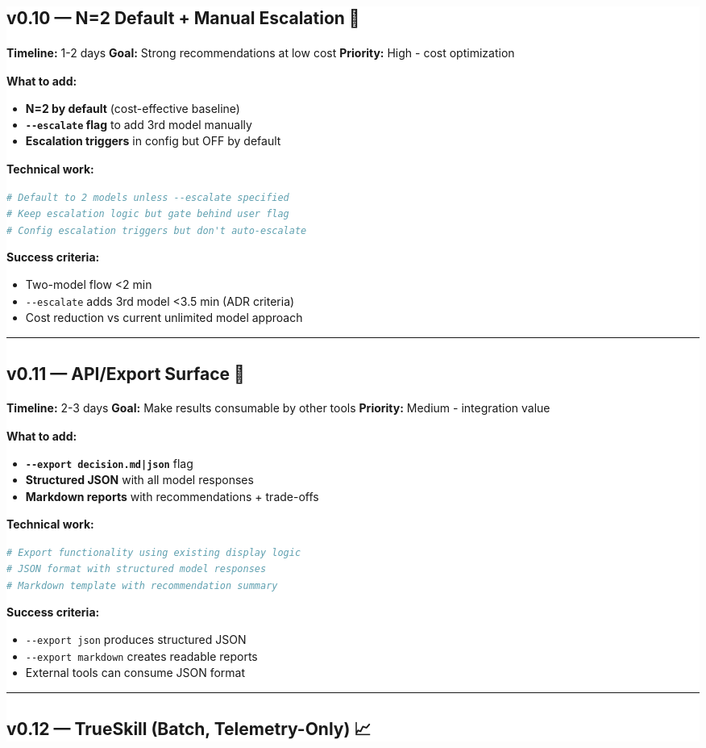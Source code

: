 
## v0.10 — N=2 Default + Manual Escalation 👥

**Timeline:** 1-2 days
**Goal:** Strong recommendations at low cost
**Priority:** High - cost optimization

**What to add:**

- **N=2 by default** (cost-effective baseline)
- **`--escalate` flag** to add 3rd model manually
- **Escalation triggers** in config but OFF by default

**Technical work:**

```python
# Default to 2 models unless --escalate specified
# Keep escalation logic but gate behind user flag
# Config escalation triggers but don't auto-escalate
```

**Success criteria:**

- Two-model flow <2 min
- `--escalate` adds 3rd model <3.5 min (ADR criteria)
- Cost reduction vs current unlimited model approach

---

## v0.11 — API/Export Surface 📄

**Timeline:** 2-3 days
**Goal:** Make results consumable by other tools
**Priority:** Medium - integration value

**What to add:**

- **`--export decision.md|json`** flag
- **Structured JSON** with all model responses
- **Markdown reports** with recommendations + trade-offs

**Technical work:**

```python
# Export functionality using existing display logic
# JSON format with structured model responses
# Markdown template with recommendation summary
```

**Success criteria:**

- `--export json` produces structured JSON
- `--export markdown` creates readable reports
- External tools can consume JSON format

---

## v0.12 — TrueSkill (Batch, Telemetry-Only) 📈
